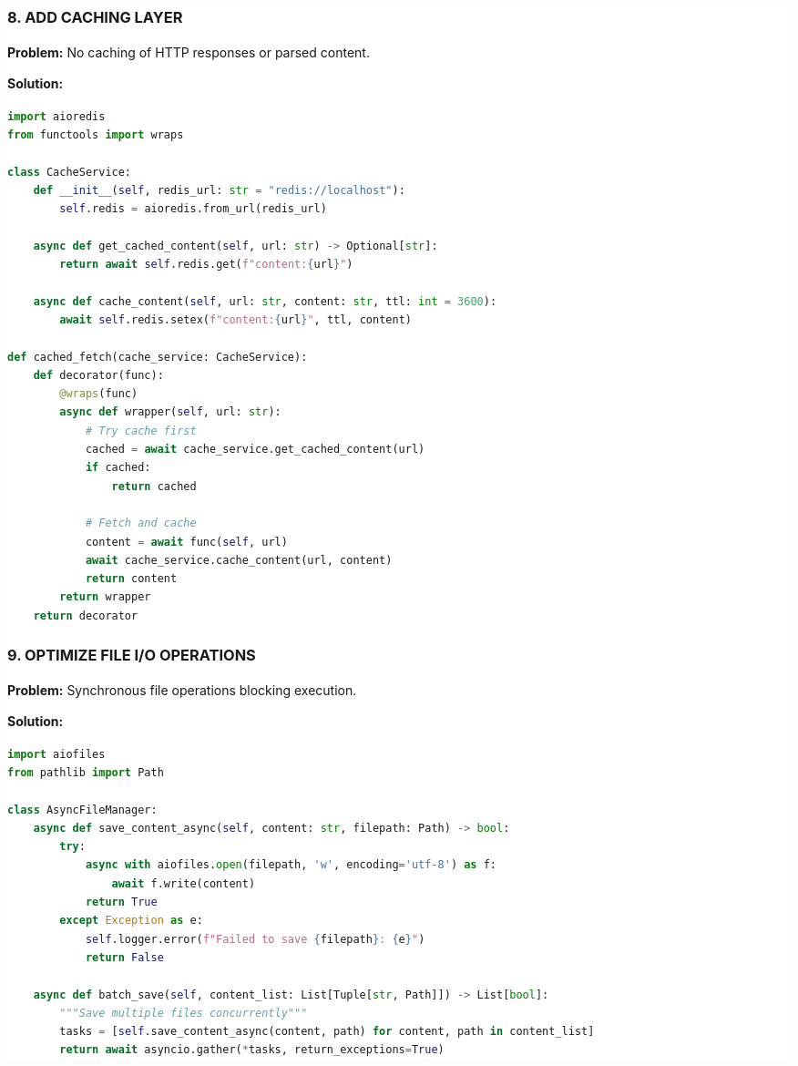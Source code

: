 ### 8. **ADD CACHING LAYER**
**Problem:** No caching of HTTP responses or parsed content.

**Solution:**
```python
import aioredis
from functools import wraps

class CacheService:
    def __init__(self, redis_url: str = "redis://localhost"):
        self.redis = aioredis.from_url(redis_url)
    
    async def get_cached_content(self, url: str) -> Optional[str]:
        return await self.redis.get(f"content:{url}")
    
    async def cache_content(self, url: str, content: str, ttl: int = 3600):
        await self.redis.setex(f"content:{url}", ttl, content)

def cached_fetch(cache_service: CacheService):
    def decorator(func):
        @wraps(func)
        async def wrapper(self, url: str):
            # Try cache first
            cached = await cache_service.get_cached_content(url)
            if cached:
                return cached
            
            # Fetch and cache
            content = await func(self, url)
            await cache_service.cache_content(url, content)
            return content
        return wrapper
    return decorator
```

### 9. **OPTIMIZE FILE I/O OPERATIONS**
**Problem:** Synchronous file operations blocking execution.

**Solution:**
```python
import aiofiles
from pathlib import Path

class AsyncFileManager:
    async def save_content_async(self, content: str, filepath: Path) -> bool:
        try:
            async with aiofiles.open(filepath, 'w', encoding='utf-8') as f:
                await f.write(content)
            return True
        except Exception as e:
            self.logger.error(f"Failed to save {filepath}: {e}")
            return False
    
    async def batch_save(self, content_list: List[Tuple[str, Path]]) -> List[bool]:
        """Save multiple files concurrently"""
        tasks = [self.save_content_async(content, path) for content, path in content_list]
        return await asyncio.gather(*tasks, return_exceptions=True)
```
